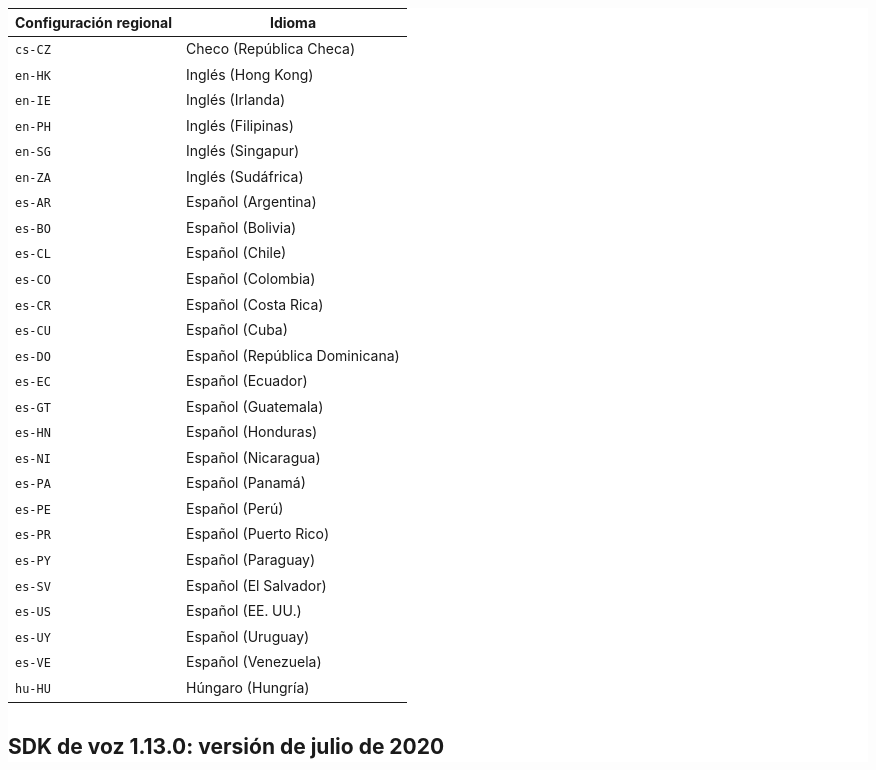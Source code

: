 | Configuración regional  | Idioma                          |
|---------|-----------------------------------|
| `cs-CZ` | Checo (República Checa)            |
| `en-HK` | Inglés (Hong Kong)               |
| `en-IE` | Inglés (Irlanda)                 |
| `en-PH` | Inglés (Filipinas)             |
| `en-SG` | Inglés (Singapur)               |
| `en-ZA` | Inglés (Sudáfrica)            |
| `es-AR` | Español (Argentina)               |
| `es-BO` | Español (Bolivia)                 |
| `es-CL` | Español (Chile)                   |
| `es-CO` | Español (Colombia)                |
| `es-CR` | Español (Costa Rica)              |
| `es-CU` | Español (Cuba)                    |
| `es-DO` | Español (República Dominicana)      |
| `es-EC` | Español (Ecuador)                 |
| `es-GT` | Español (Guatemala)               |
| `es-HN` | Español (Honduras)                |
| `es-NI` | Español (Nicaragua)               |
| `es-PA` | Español (Panamá)                  |
| `es-PE` | Español (Perú)                    |
| `es-PR` | Español (Puerto Rico)             |
| `es-PY` | Español (Paraguay)                |
| `es-SV` | Español (El Salvador)             |
| `es-US` | Español (EE. UU.)                     |
| `es-UY` | Español (Uruguay)                 |
| `es-VE` | Español (Venezuela)               |
| `hu-HU` | Húngaro (Hungría)               |


## <a name="speech-sdk-1130-2020-july-release"></a>SDK de voz 1.13.0: versión de julio de 2020
